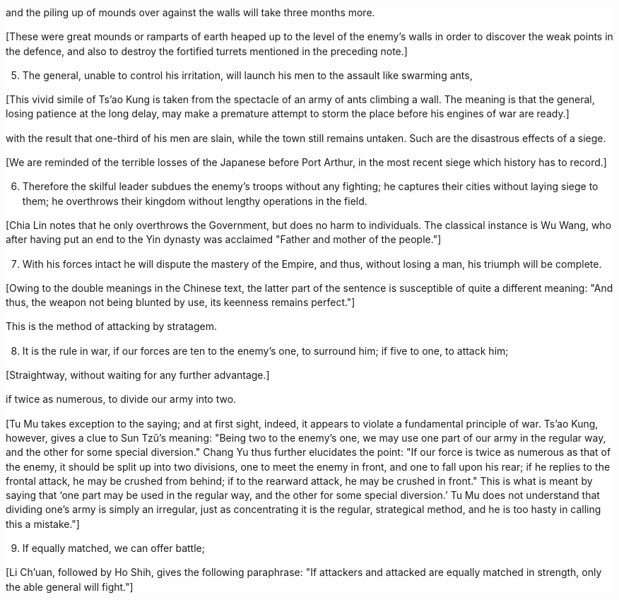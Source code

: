 and the piling up of mounds over against the walls will take three months more.

[These were great mounds or ramparts of earth heaped up to the level of the enemy’s walls in order to discover the weak points in the defence, and also to destroy the fortified turrets mentioned in the preceding note.]

5. The general, unable to control his irritation, will launch his men to the assault like swarming ants,

[This vivid simile of Ts’ao Kung is taken from the spectacle of an army of ants climbing a wall. The meaning is that the general, losing patience at the long delay, may make a premature attempt to storm the place before his engines of war are ready.]

with the result that one-third of his men are slain, while the town still remains untaken. Such are the disastrous effects of a siege.

[We are reminded of the terrible losses of the Japanese before Port Arthur, in the most recent siege which history has to record.]

6. Therefore the skilful leader subdues the enemy’s troops without any fighting; he captures their cities without laying siege to them; he overthrows their kingdom without lengthy operations in the field.

[Chia Lin notes that he only overthrows the Government, but does no harm to individuals. The classical instance is Wu Wang, who after having put an end to the Yin dynasty was acclaimed "Father and mother of the people."]

7. With his forces intact he will dispute the mastery of the Empire, and thus, without losing a man, his triumph will be complete.

[Owing to the double meanings in the Chinese text, the latter part of the sentence is susceptible of quite a different meaning: "And thus, the weapon not being blunted by use, its keenness remains perfect."]

This is the method of attacking by stratagem.

8. It is the rule in war, if our forces are ten to the enemy’s one, to surround him; if five to one, to attack him;

[Straightway, without waiting for any further advantage.]

if twice as numerous, to divide our army into two.

[Tu Mu takes exception to the saying; and at first sight, indeed, it appears to violate a fundamental principle of war. Ts’ao Kung, however, gives a clue to Sun Tzŭ’s meaning: "Being two to the enemy’s one, we may use one part of our army in the regular way, and the other for some special diversion." Chang Yu thus further elucidates the point: "If our force is twice as numerous as that of the enemy, it should be split up into two divisions, one to meet the enemy in front, and one to fall upon his rear; if he replies to the frontal attack, he may be crushed from behind; if to the rearward attack, he may be crushed in front." This is what is meant by saying that ‘one part may be used in the regular way, and the other for some special diversion.’ Tu Mu does not understand that dividing one’s army is simply an irregular, just as concentrating it is the regular, strategical method, and he is too hasty in calling this a mistake."]

9. If equally matched, we can offer battle;

[Li Ch’uan, followed by Ho Shih, gives the following paraphrase: "If attackers and attacked are equally matched in strength, only the able general will fight."]

